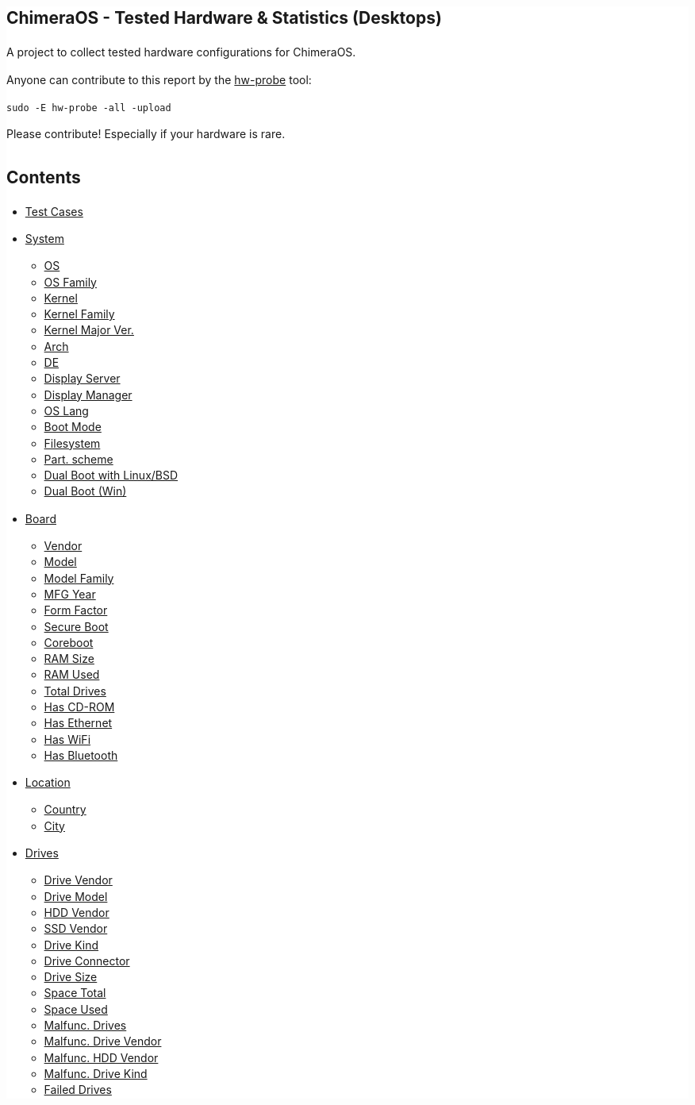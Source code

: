 ChimeraOS - Tested Hardware & Statistics (Desktops)
---------------------------------------------------

A project to collect tested hardware configurations for ChimeraOS.

Anyone can contribute to this report by the [hw-probe](https://github.com/linuxhw/hw-probe) tool:

    sudo -E hw-probe -all -upload

Please contribute! Especially if your hardware is rare.

Contents
--------

* [ Test Cases ](#test-cases)

* [ System ](#system)
  - [ OS                       ](#os)
  - [ OS Family                ](#os-family)
  - [ Kernel                   ](#kernel)
  - [ Kernel Family            ](#kernel-family)
  - [ Kernel Major Ver.        ](#kernel-major-ver)
  - [ Arch                     ](#arch)
  - [ DE                       ](#de)
  - [ Display Server           ](#display-server)
  - [ Display Manager          ](#display-manager)
  - [ OS Lang                  ](#os-lang)
  - [ Boot Mode                ](#boot-mode)
  - [ Filesystem               ](#filesystem)
  - [ Part. scheme             ](#part-scheme)
  - [ Dual Boot with Linux/BSD ](#dual-boot-with-linuxbsd)
  - [ Dual Boot (Win)          ](#dual-boot-win)

* [ Board ](#board)
  - [ Vendor                   ](#vendor)
  - [ Model                    ](#model)
  - [ Model Family             ](#model-family)
  - [ MFG Year                 ](#mfg-year)
  - [ Form Factor              ](#form-factor)
  - [ Secure Boot              ](#secure-boot)
  - [ Coreboot                 ](#coreboot)
  - [ RAM Size                 ](#ram-size)
  - [ RAM Used                 ](#ram-used)
  - [ Total Drives             ](#total-drives)
  - [ Has CD-ROM               ](#has-cd-rom)
  - [ Has Ethernet             ](#has-ethernet)
  - [ Has WiFi                 ](#has-wifi)
  - [ Has Bluetooth            ](#has-bluetooth)

* [ Location ](#location)
  - [ Country                  ](#country)
  - [ City                     ](#city)

* [ Drives ](#drives)
  - [ Drive Vendor             ](#drive-vendor)
  - [ Drive Model              ](#drive-model)
  - [ HDD Vendor               ](#hdd-vendor)
  - [ SSD Vendor               ](#ssd-vendor)
  - [ Drive Kind               ](#drive-kind)
  - [ Drive Connector          ](#drive-connector)
  - [ Drive Size               ](#drive-size)
  - [ Space Total              ](#space-total)
  - [ Space Used               ](#space-used)
  - [ Malfunc. Drives          ](#malfunc-drives)
  - [ Malfunc. Drive Vendor    ](#malfunc-drive-vendor)
  - [ Malfunc. HDD Vendor      ](#malfunc-hdd-vendor)
  - [ Malfunc. Drive Kind      ](#malfunc-drive-kind)
  - [ Failed Drives            ](#failed-drives)